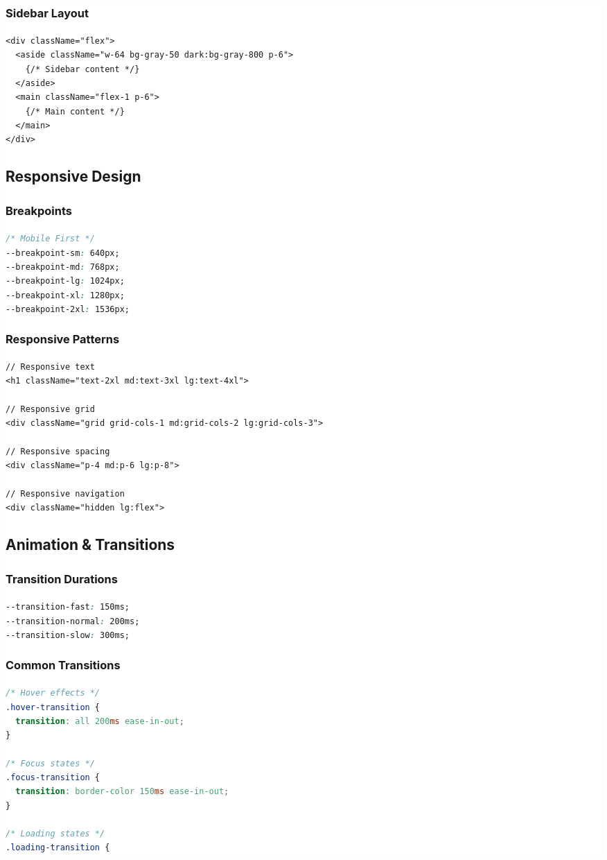 ### Sidebar Layout
```tsx
<div className="flex">
  <aside className="w-64 bg-gray-50 dark:bg-gray-800 p-6">
    {/* Sidebar content */}
  </aside>
  <main className="flex-1 p-6">
    {/* Main content */}
  </main>
</div>
```

## Responsive Design

### Breakpoints
```css
/* Mobile First */
--breakpoint-sm: 640px;
--breakpoint-md: 768px;
--breakpoint-lg: 1024px;
--breakpoint-xl: 1280px;
--breakpoint-2xl: 1536px;
```

### Responsive Patterns
```tsx
// Responsive text
<h1 className="text-2xl md:text-3xl lg:text-4xl">

// Responsive grid
<div className="grid grid-cols-1 md:grid-cols-2 lg:grid-cols-3">

// Responsive spacing
<div className="p-4 md:p-6 lg:p-8">

// Responsive navigation
<div className="hidden lg:flex">
```

## Animation & Transitions

### Transition Durations
```css
--transition-fast: 150ms;
--transition-normal: 200ms;
--transition-slow: 300ms;
```

### Common Transitions
```css
/* Hover effects */
.hover-transition {
  transition: all 200ms ease-in-out;
}

/* Focus states */
.focus-transition {
  transition: border-color 150ms ease-in-out;
}

/* Loading states */
.loading-transition {
```